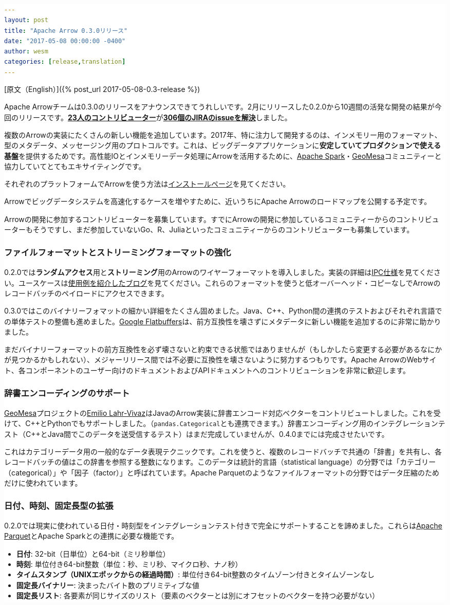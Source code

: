 ```yaml
---
layout: post
title: "Apache Arrow 0.3.0リリース"
date: "2017-05-08 00:00:00 -0400"
author: wesm
categories: [release,translation]
---
```



[原文（English）]({% post_url 2017-05-08-0.3-release %})

Apache Arrowチームは0.3.0のリリースをアナウンスできてうれしいです。2月にリリースした0.2.0から10週間の活発な開発の結果が今回のリリースです。[**23人のコントリビューター**][14]が[**306個のJIRAのissueを解決**][1]しました。

複数のArrowの実装にたくさんの新しい機能を追加しています。2017年、特に注力して開発するのは、インメモリー用のフォーマット、型のメタデータ、メッセージング用のプロトコルです。これは、ビッグデータアプリケーションに**安定していてプロダクションで使える基盤**を提供するためです。高性能IOとインメモリーデータ処理にArrowを活用するために、[Apache Spark][3]・[GeoMesa][2]コミュニティーと協力していてとてもエキサイティングです。

それぞれのプラットフォームでArrowを使う方法は[インストールページ][6]を見てください。

Arrowでビッグデータシステムを高速化するケースを増やすために、近いうちにApache Arrowのロードマップを公開する予定です。

Arrowの開発に参加するコントリビューターを募集しています。すでにArrowの開発に参加しているコミュニティーからのコントリビューターもそうですし、まだ参加していないGo、R、Juliaといったコミュニティーからのコントリビューターも募集しています。

### ファイルフォーマットとストリーミングフォーマットの強化

0.2.0では**ランダムアクセス**用と**ストリーミング**用のArrowのワイヤーフォーマットを導入しました。実装の詳細は[IPC仕様][15]を見てください。ユースケースは[使用例を紹介したブログ][4]を見てください。これらのフォーマットを使うと低オーバーヘッド・コピーなしでArrowのレコードバッチのペイロードにアクセスできます。

0.3.0ではこのバイナリーフォマットの細かい詳細をたくさん固めました。Java、C++、Python間の連携のテストおよびそれぞれ言語での単体テストの整備も進めました。[Google Flatbuffers][5]は、前方互換性を壊さずにメタデータに新しい機能を追加するのに非常に助かりました。

まだバイナリーフォーマットの前方互換性を必ず壊さないと約束できる状態ではありませんが（もしかしたら変更する必要があるなにかが見つかるかもしれない）、メジャーリリース間では不必要に互換性を壊さないように努力するつもりです。Apache ArrowのWebサイト、各コンポーネントのユーザー向けのドキュメントおよびAPIドキュメントへのコントリビューションを非常に歓迎します。

### 辞書エンコーディングのサポート

[GeoMesa][2]プロジェクトの[Emilio Lahr-Vivaz][13]はJavaのArrow実装に辞書エンコード対応ベクターをコントリビュートしました。これを受けて、C++とPythonでもサポートしました。（`pandas.Categorical`とも連携できます。）辞書エンコーディング用のインテグレーションテスト（C++とJava間でこのデータを送受信するテスト）はまだ完成していませんが、0.4.0までには完成させたいです。

これはカテゴリーデータ用の一般的なデータ表現テクニックです。これを使うと、複数のレコードバッチで共通の「辞書」を共有し、各レコードバッチの値はこの辞書を参照する整数になります。このデータは統計的言語（statistical language）の分野では「カテゴリー（categorical）」や「因子（factor）」と呼ばれています。Apache Parquetのようなファイルフォーマットの分野ではデータ圧縮のためだけに使われています。

### 日付、時刻、固定長型の拡張

0.2.0では現実に使われている日付・時刻型をインテグレーションテスト付きで完全にサポートすることを諦めました。これらは[Apache Parquet][21]とApache Sparkとの連携に必要な機能です。

* **日付**: 32-bit（日単位）と64-bit（ミリ秒単位）
* **時刻**: 単位付き64-bit整数（単位：秒、ミリ秒、マイクロ秒、ナノ秒）
* **タイムスタンプ（UNIXエポックからの経過時間）**: 単位付き64-bit整数のタイムゾーン付きとタイムゾーンなし
* **固定長バイナリー**: 決まったバイト数のプリミティブな値
* **固定長リスト**: 各要素が同じサイズのリスト（要素のベクターとは別にオフセットのベクターを持つ必要がない）


[1]: https://issues.apache.org/jira/issues/?jql=project%20%3D%20ARROW%20AND%20status%20in%20(Resolved%2C%20Closed)%20AND%20fixVersion%20%3D%200.3.0
[2]: http://www.geomesa.org/
[3]: http://spark.apache.org
[4]: http://wesmckinney.com/blog/arrow-streaming-columnar/
[5]: http://github.com/google/flatbuffers
[6]: http://arrow.apache.org/install
[7]: https://github.com/apache/arrow/blob/master/cpp/apidoc/Windows.md
[8]: https://github.com/apache/arrow/blob/master/python/doc/source/development.rst
[9]: http://github.com/kou
[10]: https://wiki.gnome.org/Projects/GObjectIntrospection
[11]: https://wiki.gnome.org/Projects/GObjectIntrospection/Users
[12]: https://github.com/boostorg/multiprecision
[13]: https://github.com/elahrvivaz
[14]: https://github.com/apache/arrow/graphs/contributors
[15]: http://arrow.apache.org/docs/ipc.html
[16]: https://issues.apache.org/jira/browse/SPARK-13534
[17]: https://github.com/apache/spark/pull/15821#issuecomment-282175163
[18]: https://jekyllrb.com
[19]: https://github.com/red-data-tools/jekyll-jupyter-notebook
[20]: https://github.com/TheNeuralBit
[21]: http://parquet.apache.org
[22]: https://github.com/wesm/feather
[23]: https://github.com/apache/parquet-cpp
[24]: https://github.com/dask/dask/commit/68f9e417924a985c1f2e2a587126833c70a2e9f4
[25]: https://github.com/JeffKnupp
[26]: https://github.com/ray-project/ray
[27]: https://rise.cs.berkeley.edu/
[28]: http://arrow.apache.org/docs/cpp/classarrow_1_1_tensor.html
[29]: http://pandas.pydata.org
[30]: https://github.com/apache/arrow/tree/master/js
[31]: https://conda-forge.github.io